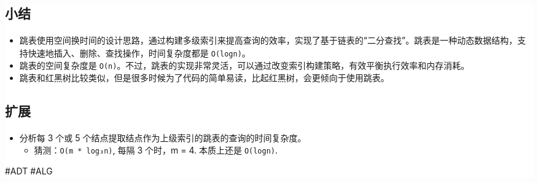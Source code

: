 ## 小结

* 跳表使用空间换时间的设计思路，通过构建多级索引来提高查询的效率，实现了基于链表的“二分查找”。跳表是一种动态数据结构，支持快速地插入、删除、查找操作，时间复杂度都是 `O(logn)`。
* 跳表的空间复杂度是 `O(n)`。不过，跳表的实现非常灵活，可以通过改变索引构建策略，有效平衡执行效率和内存消耗。
* 跳表和红黑树比较类似，但是很多时候为了代码的简单易读，比起红黑树，会更倾向于使用跳表。

## 扩展

* 分析每 3 个或 5 个结点提取结点作为上级索引的跳表的查询的时间复杂度。
	* 猜测：`O(m * log₃n)`, 每隔 3 个时，m = 4. 本质上还是 `O(logn)`.

#ADT #ALG 
